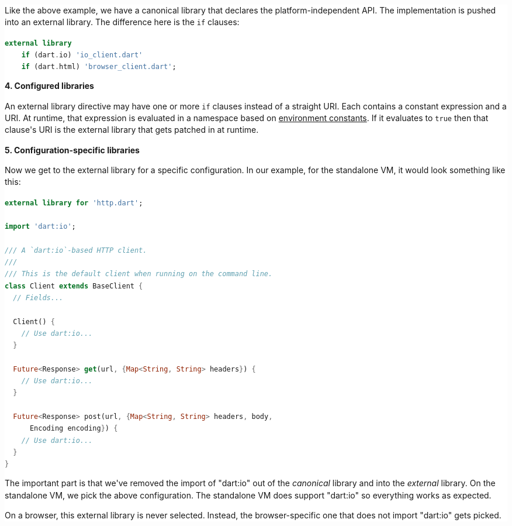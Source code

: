 Like the above example, we have a canonical library that declares the
platform-independent API. The implementation is pushed into an external
library. The difference here is the `if` clauses:

```dart
external library
    if (dart.io) 'io_client.dart'
    if (dart.html) 'browser_client.dart';
```

**4. Configured libraries**

An external library directive may have one or more `if` clauses instead of a
straight URI. Each contains a constant expression and a URI. At runtime, that
expression is evaluated in a namespace based on [environment constants][env].
If it evaluates to `true` then that clause's URI is the external library that
gets patched in at runtime.

[env]: http://blog.sethladd.com/2013/12/compile-time-dead-code-elimination-with.html

**5. Configuration-specific libraries**

Now we get to the external library for a specific configuration. In our
example, for the standalone VM, it would look something like this:

```dart
external library for 'http.dart';

import 'dart:io';

/// A `dart:io`-based HTTP client.
///
/// This is the default client when running on the command line.
class Client extends BaseClient {
  // Fields...

  Client() {
    // Use dart:io...
  }

  Future<Response> get(url, {Map<String, String> headers}) {
    // Use dart:io...
  }

  Future<Response> post(url, {Map<String, String> headers, body,
      Encoding encoding}) {
    // Use dart:io...
  }
}
```

The important part is that we've removed the import of "dart:io" out of the
 *canonical* library and into the *external* library. On the standalone VM, we
 pick the above configuration. The standalone VM does support "dart:io" so
 everything works as expected.

On a browser, this external library is never selected. Instead, the
browser-specific one that does not import "dart:io" gets picked.


[bob]: https://github.com/munificent
[email]: mailto:rnystrom@google.com
[lasse]: https://github.com/lrhn
[sky]: https://github.com/domokit/mojo/tree/master/sky
[hard]: https://github.com/dart-lang/sdk/blob/master/sdk/lib/_internal/libraries.dart
[source_gen]: https://github.com/dart-lang/source_gen
[http]: https://pub.dartlang.org/packages/http
[io client]: https://api.dartlang.org/apidocs/channels/stable/dartdoc-viewer/dart:io.HttpClient
[html request]: https://api.dartlang.org/apidocs/channels/stable/dartdoc-viewer/dart:html.HttpRequest
[config]: https://github.com/lrhn/dep-configured-imports/blob/master/DEP-configured-imports.md#semantics
[configured imports dep]: https://github.com/lrhn/dep-configured-imports
[dart standard]: http://www.ecma-international.org/publications/standards/Ecma-408.htm
[rfpp]: http://www.ecma-international.org/memento/TC52%20policy/Ecma%20Experimental%20TC52%20Royalty-Free%20Patent%20Policy.pdf
[external contributer form]: http://www.ecma-international.org/memento/TC52%20policy/Contribution%20form%20to%20TC52%20Royalty%20Free%20Task%20Group%20as%20a%20non-member.pdf